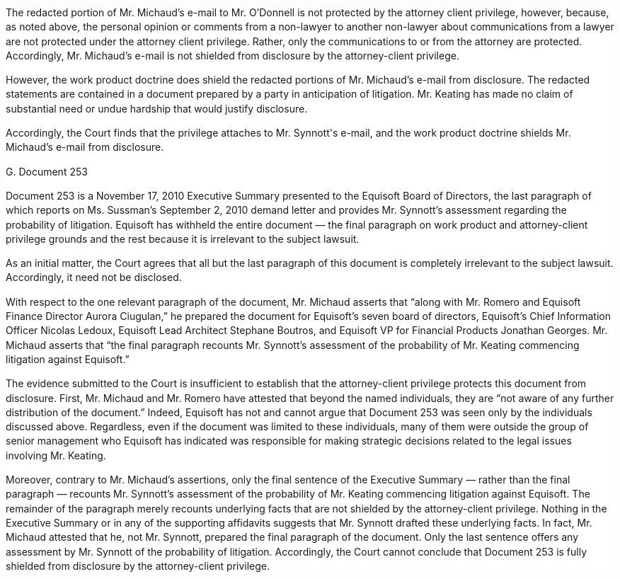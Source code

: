 The redacted portion of Mr. Michaud’s e-mail to Mr. O’Donnell is not
protected by the attorney client privilege, however, because, as noted
above, the personal opinion or comments from a non-lawyer to another
non-lawyer about communications from a lawyer are not protected under
the attorney client privilege. Rather, only the communications to or
from the attorney are protected. Accordingly, Mr. Michaud’s e-mail is
not shielded from disclosure by the attorney-client privilege.

However, the work product doctrine does shield the redacted portions of
Mr. Michaud’s e-mail from disclosure. The redacted statements are
contained in a document prepared by a party in anticipation of
litigation. Mr. Keating has made no claim of substantial need or undue
hardship that would justify disclosure.

Accordingly, the Court finds that the privilege attaches to Mr.
Synnott's e-mail, and the work product doctrine shields Mr. Michaud’s
e-mail from disclosure.

G. Document 253

Document 253 is a November 17, 2010 Executive Summary presented to the
Equisoft Board of Directors, the last paragraph of which reports on Ms.
Sussman’s September 2, 2010 demand letter and provides Mr. Synnott’s
assessment regarding the probability of litigation. Equisoft has
withheld the entire document — the final paragraph on work product and
attorney-client privilege grounds and the rest because it is irrelevant
to the subject lawsuit.

As an initial matter, the Court agrees that all but the last paragraph
of this document is completely irrelevant to the subject lawsuit.
Accordingly, it need not be disclosed.

With respect to the one relevant paragraph of the document, Mr. Michaud
asserts that “along with Mr. Romero and Equisoft Finance Director Aurora
Ciugulan,” he prepared the document for Equisoft’s seven board of
directors, Equisoft’s Chief Information Officer Nicolas Ledoux, Equisoft
Lead Architect Stephane Boutros, and Equisoft VP for Financial Products
Jonathan Georges. Mr. Michaud asserts that “the final paragraph recounts
Mr. Synnott’s assessment of the probability of Mr. Keating commencing
litigation against Equisoft.”

The evidence submitted to the Court is insufficient to establish that
the attorney-client privilege protects this document from disclosure.
First, Mr. Michaud and Mr. Romero have attested that beyond the named
individuals, they are “not aware of any further distribution of the
document.” Indeed, Equisoft has not and cannot argue that Document 253
was seen only by the individuals discussed above. Regardless, even if
the document was limited to these individuals, many of them were outside
the group of senior management who Equisoft has indicated was
responsible for making strategic decisions related to the legal issues
involving Mr. Keating.

Moreover, contrary to Mr. Michaud’s assertions, only the final sentence
of the Executive Summary — rather than the final paragraph — recounts
Mr. Synnott’s assessment of the probability of Mr. Keating commencing
litigation against Equisoft. The remainder of the paragraph merely
recounts underlying facts that are not shielded by the attorney-client
privilege. Nothing in the Executive Summary or in any of the supporting
affidavits suggests that Mr. Synnott drafted these underlying facts. In
fact, Mr. Michaud attested that he, not Mr. Synnott, prepared the final
paragraph of the document. Only the last sentence offers any assessment
by Mr. Synnott of the probability of litigation. Accordingly, the Court
cannot conclude that Document 253 is fully shielded from disclosure by
the attorney-client privilege.
